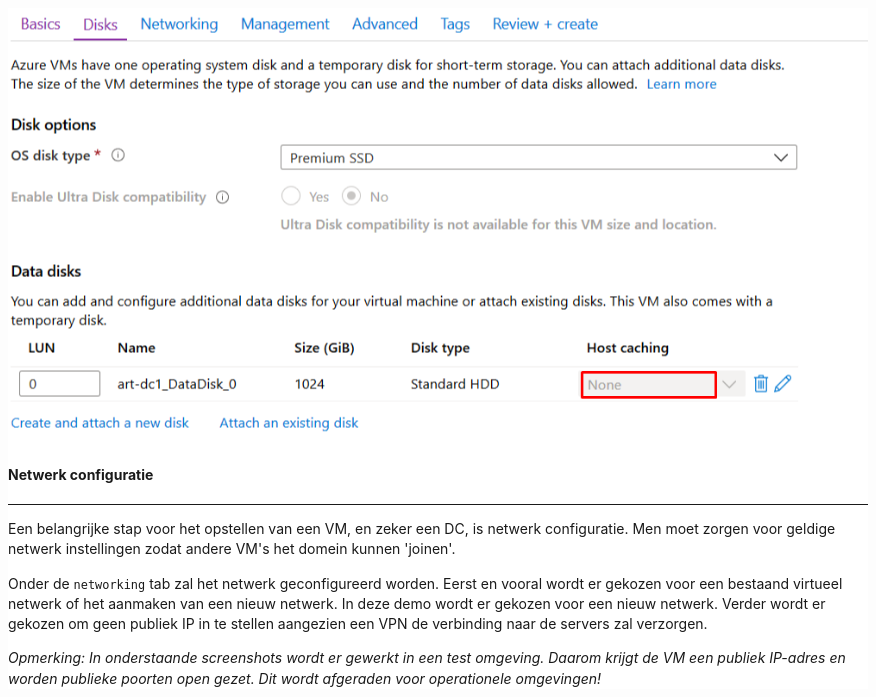 ![WVD20](Screenshots/WVD20.png)

#### Netwerk configuratie

***

Een belangrijke stap voor het opstellen van een VM, en zeker een DC, is netwerk configuratie. Men moet zorgen voor geldige netwerk instellingen zodat andere VM's het domein kunnen 'joinen'. 

Onder de `networking` tab zal het netwerk geconfigureerd worden. Eerst en vooral wordt er gekozen voor een bestaand virtueel netwerk of het aanmaken van een nieuw netwerk. In deze demo wordt er gekozen voor een nieuw netwerk. Verder wordt er gekozen om geen publiek IP in te stellen aangezien een VPN de verbinding naar de servers zal verzorgen.

*Opmerking: In onderstaande screenshots wordt er gewerkt in een test omgeving. Daarom krijgt de VM een publiek IP-adres en worden publieke poorten open gezet. Dit wordt afgeraden voor operationele omgevingen!*
